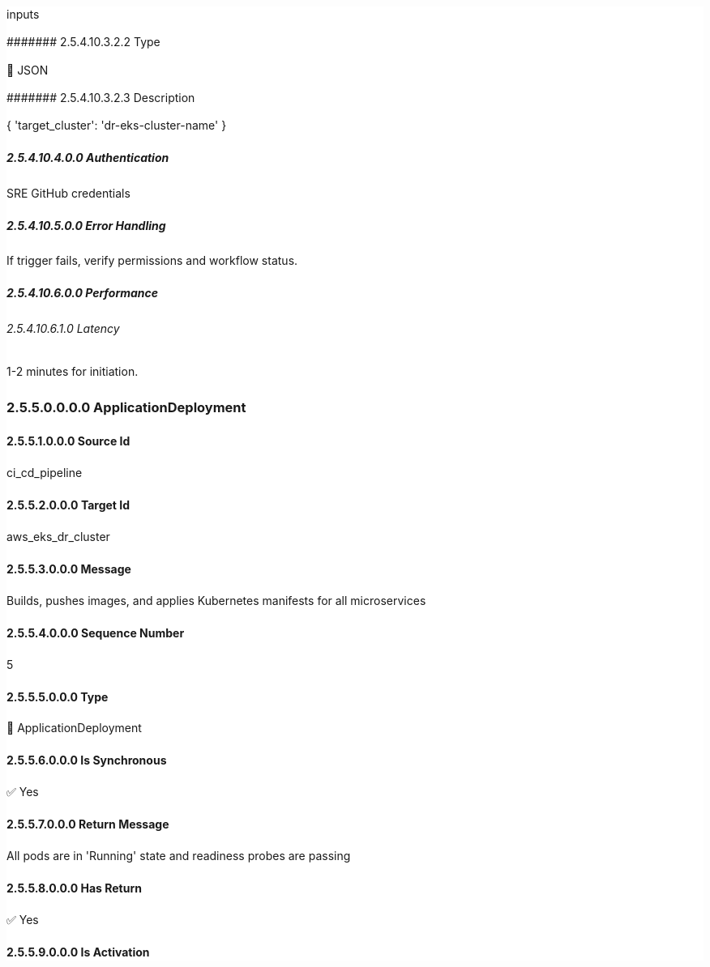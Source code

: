 inputs

####### 2.5.4.10.3.2.2 Type

🔹 JSON

####### 2.5.4.10.3.2.3 Description

{ 'target_cluster': 'dr-eks-cluster-name' }

##### 2.5.4.10.4.0.0 Authentication

SRE GitHub credentials

##### 2.5.4.10.5.0.0 Error Handling

If trigger fails, verify permissions and workflow status.

##### 2.5.4.10.6.0.0 Performance

###### 2.5.4.10.6.1.0 Latency

1-2 minutes for initiation.

### 2.5.5.0.0.0.0 ApplicationDeployment

#### 2.5.5.1.0.0.0 Source Id

ci_cd_pipeline

#### 2.5.5.2.0.0.0 Target Id

aws_eks_dr_cluster

#### 2.5.5.3.0.0.0 Message

Builds, pushes images, and applies Kubernetes manifests for all microservices

#### 2.5.5.4.0.0.0 Sequence Number

5

#### 2.5.5.5.0.0.0 Type

🔹 ApplicationDeployment

#### 2.5.5.6.0.0.0 Is Synchronous

✅ Yes

#### 2.5.5.7.0.0.0 Return Message

All pods are in 'Running' state and readiness probes are passing

#### 2.5.5.8.0.0.0 Has Return

✅ Yes

#### 2.5.5.9.0.0.0 Is Activation
